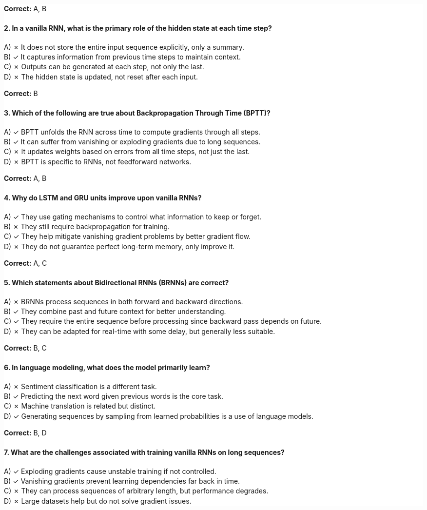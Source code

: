 **Correct:** A, B


#### 2. In a vanilla RNN, what is the primary role of the hidden state at each time step?  
A) ✗ It does not store the entire input sequence explicitly, only a summary.  
B) ✓ It captures information from previous time steps to maintain context.  
C) ✗ Outputs can be generated at each step, not only the last.  
D) ✗ The hidden state is updated, not reset after each input.

**Correct:** B


#### 3. Which of the following are true about Backpropagation Through Time (BPTT)?  
A) ✓ BPTT unfolds the RNN across time to compute gradients through all steps.  
B) ✓ It can suffer from vanishing or exploding gradients due to long sequences.  
C) ✗ It updates weights based on errors from all time steps, not just the last.  
D) ✗ BPTT is specific to RNNs, not feedforward networks.

**Correct:** A, B


#### 4. Why do LSTM and GRU units improve upon vanilla RNNs?  
A) ✓ They use gating mechanisms to control what information to keep or forget.  
B) ✗ They still require backpropagation for training.  
C) ✓ They help mitigate vanishing gradient problems by better gradient flow.  
D) ✗ They do not guarantee perfect long-term memory, only improve it.

**Correct:** A, C


#### 5. Which statements about Bidirectional RNNs (BRNNs) are correct?  
A) ✗ BRNNs process sequences in both forward and backward directions.  
B) ✓ They combine past and future context for better understanding.  
C) ✓ They require the entire sequence before processing since backward pass depends on future.  
D) ✗ They can be adapted for real-time with some delay, but generally less suitable.

**Correct:** B, C


#### 6. In language modeling, what does the model primarily learn?  
A) ✗ Sentiment classification is a different task.  
B) ✓ Predicting the next word given previous words is the core task.  
C) ✗ Machine translation is related but distinct.  
D) ✓ Generating sequences by sampling from learned probabilities is a use of language models.

**Correct:** B, D


#### 7. What are the challenges associated with training vanilla RNNs on long sequences?  
A) ✓ Exploding gradients cause unstable training if not controlled.  
B) ✓ Vanishing gradients prevent learning dependencies far back in time.  
C) ✗ They can process sequences of arbitrary length, but performance degrades.  
D) ✗ Large datasets help but do not solve gradient issues.
